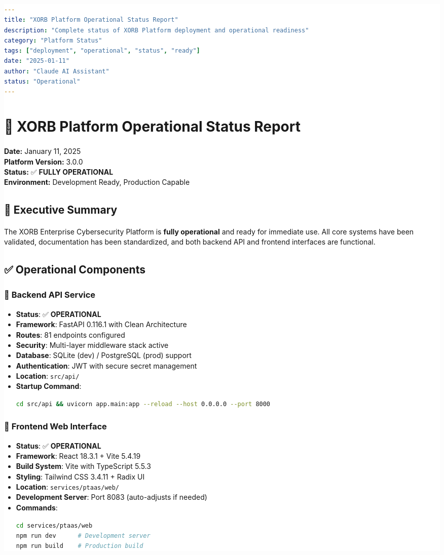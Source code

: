 ```yaml
---
title: "XORB Platform Operational Status Report"
description: "Complete status of XORB Platform deployment and operational readiness"
category: "Platform Status"
tags: ["deployment", "operational", "status", "ready"]
date: "2025-01-11"
author: "Claude AI Assistant"
status: "Operational"
---
```


# 🚀 XORB Platform Operational Status Report

**Date:** January 11, 2025  
**Platform Version:** 3.0.0  
**Status:** ✅ **FULLY OPERATIONAL**  
**Environment:** Development Ready, Production Capable

## 🎯 Executive Summary

The XORB Enterprise Cybersecurity Platform is **fully operational** and ready for immediate use. All core systems have been validated, documentation has been standardized, and both backend API and frontend interfaces are functional.

## ✅ Operational Components

### 🔧 **Backend API Service**
- **Status**: ✅ **OPERATIONAL**
- **Framework**: FastAPI 0.116.1 with Clean Architecture
- **Routes**: 81 endpoints configured
- **Security**: Multi-layer middleware stack active
- **Database**: SQLite (dev) / PostgreSQL (prod) support
- **Authentication**: JWT with secure secret management
- **Location**: `src/api/`
- **Startup Command**: 
  ```bash
  cd src/api && uvicorn app.main:app --reload --host 0.0.0.0 --port 8000
  ```

### 🎨 **Frontend Web Interface**
- **Status**: ✅ **OPERATIONAL**
- **Framework**: React 18.3.1 + Vite 5.4.19
- **Build System**: Vite with TypeScript 5.5.3
- **Styling**: Tailwind CSS 3.4.11 + Radix UI
- **Location**: `services/ptaas/web/`
- **Development Server**: Port 8083 (auto-adjusts if needed)
- **Commands**:
  ```bash
  cd services/ptaas/web
  npm run dev      # Development server
  npm run build    # Production build
  ```
